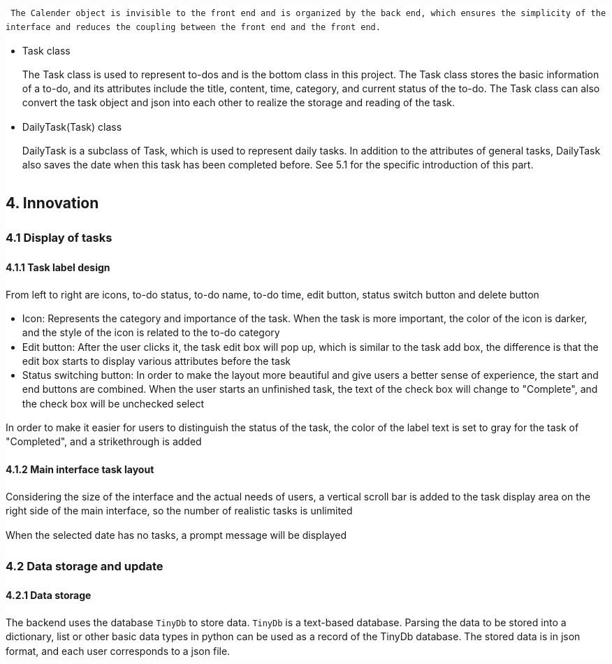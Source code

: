      The Calender object is invisible to the front end and is organized by the back end, which ensures the simplicity of the interface and reduces the coupling between the front end and the front end.

   * Task class

     The Task class is used to represent to-dos and is the bottom class in this project. The Task class stores the basic information of a to-do, and its attributes include the title, content, time, category, and current status of the to-do. The Task class can also convert the task object and json into each other to realize the storage and reading of the task.

   * DailyTask(Task) class

     DailyTask is a subclass of Task, which is used to represent daily tasks. In addition to the attributes of general tasks, DailyTask also saves the date when this task has been completed before. See 5.1 for the specific introduction of this part.
   
    

## 4. Innovation

### 4.1 Display of tasks

#### 4.1.1 Task label design

From left to right are icons, to-do status, to-do name, to-do time, edit button, status switch button and delete button

- Icon: Represents the category and importance of the task. When the task is more important, the color of the icon is darker, and the style of the icon is related to the to-do category
- Edit button: After the user clicks it, the task edit box will pop up, which is similar to the task add box, the difference is that the edit box starts to display various attributes before the task
- Status switching button: In order to make the layout more beautiful and give users a better sense of experience, the start and end buttons are combined. When the user starts an unfinished task, the text of the check box will change to "Complete", and the check box will be unchecked select

In order to make it easier for users to distinguish the status of the task, the color of the label text is set to gray for the task of "Completed", and a strikethrough is added

#### 4.1.2 Main interface task layout

Considering the size of the interface and the actual needs of users, a vertical scroll bar is added to the task display area on the right side of the main interface, so the number of realistic tasks is unlimited

When the selected date has no tasks, a prompt message will be displayed



### 4.2 Data storage and update

#### 4.2.1 Data storage

The backend uses the database `TinyDb` to store data. `TinyDb` is a text-based database. Parsing the data to be stored into a dictionary, list or other basic data types in python can be used as a record of the TinyDb database. The stored data is in json format, and each user corresponds to a json file.
